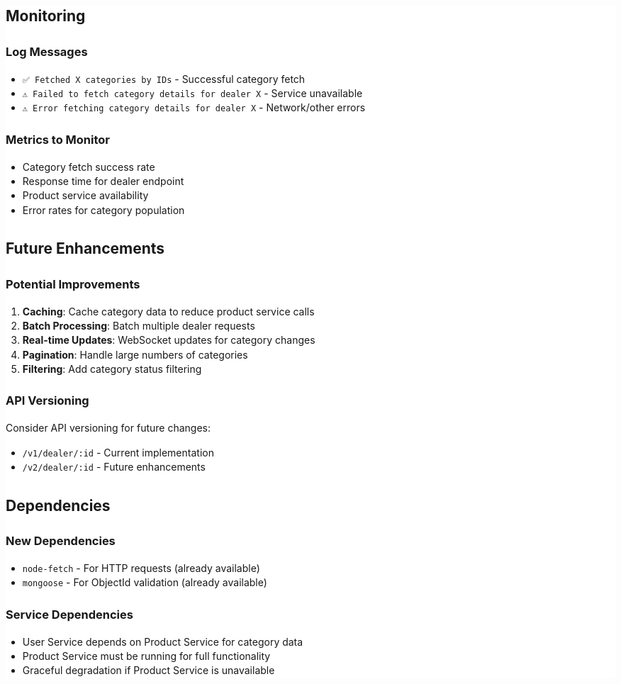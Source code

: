 ## Monitoring

### Log Messages
- `✅ Fetched X categories by IDs` - Successful category fetch
- `⚠️ Failed to fetch category details for dealer X` - Service unavailable
- `⚠️ Error fetching category details for dealer X` - Network/other errors

### Metrics to Monitor
- Category fetch success rate
- Response time for dealer endpoint
- Product service availability
- Error rates for category population

## Future Enhancements

### Potential Improvements
1. **Caching**: Cache category data to reduce product service calls
2. **Batch Processing**: Batch multiple dealer requests
3. **Real-time Updates**: WebSocket updates for category changes
4. **Pagination**: Handle large numbers of categories
5. **Filtering**: Add category status filtering

### API Versioning
Consider API versioning for future changes:
- `/v1/dealer/:id` - Current implementation
- `/v2/dealer/:id` - Future enhancements

## Dependencies

### New Dependencies
- `node-fetch` - For HTTP requests (already available)
- `mongoose` - For ObjectId validation (already available)

### Service Dependencies
- User Service depends on Product Service for category data
- Product Service must be running for full functionality
- Graceful degradation if Product Service is unavailable

